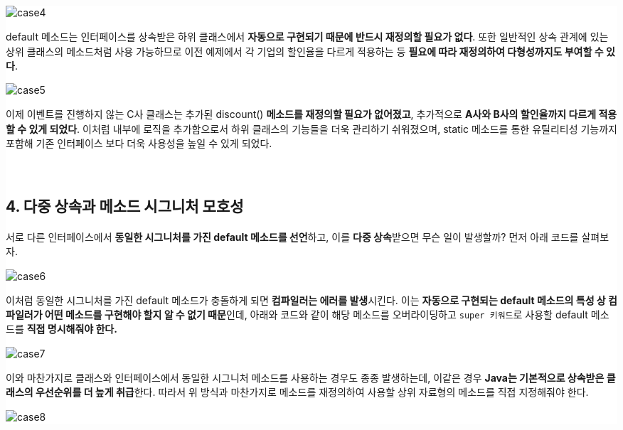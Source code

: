 <img width="710" alt="case4" src="https://user-images.githubusercontent.com/78818063/185064452-c36cf836-6a77-420b-953c-2e03b91797b3.png">

default 메소드는 인터페이스를 상속받은 하위 클래스에서 **자동으로 구현되기 때문에 반드시 재정의할 필요가 없다**. 또한 일반적인 상속 관계에 있는 상위 클래스의 
메소드처럼 사용 가능하므로 이전 예제에서 각 기업의 할인율을 다르게 적용하는 등 **필요에 따라 재정의하여 다형성까지도 부여할 수 있다**. 

<img width="706" alt="case5" src="https://user-images.githubusercontent.com/78818063/185064462-cb625918-9f5c-4025-af98-b21a160d96e1.png">

이제 이벤트를 진행하지 않는 C사 클래스는 추가된 discount() **메소드를 재정의할 필요가 없어졌고**, 추가적으로 **A사와 B사의 할인율까지 다르게 적용할 수 있게 되었다**. 
이처럼 내부에 로직을 추가함으로서 하위 클래스의 기능들을 더욱 관리하기 쉬워졌으며, static 메소드를 통한 유틸리티성 기능까지 포함해 기존 인터페이스 보다 더욱 사용성을 
높일 수 있게 되었다.

<br>

## 4. 다중 상속과 메소드 시그니처 모호성
서로 다른 인터페이스에서 **동일한 시그니처를 가진 default 메소드를 선언**하고, 이를 **다중 상속**받으면 무슨 일이 발생할까? 먼저 아래 코드를 살펴보자. 

<img width="710" alt="case6" src="https://user-images.githubusercontent.com/78818063/185064547-7146efe9-91f2-45fb-80c0-0229b35c84e9.png">

이처럼 동일한 시그니처를 가진 default 메소드가 충돌하게 되면 **컴파일러는 에러를 발생**시킨다. 이는 **자동으로 구현되는 default 메소드의 특성 상 컴파일러가 
어떤 메소드를 구현해야 할지 알 수 없기 때문**인데, 아래와 코드와 같이 해당 메소드를 오버라이딩하고 `super 키워드`로 사용할 default 메소드를 **직접 명시해줘야 한다.**

<img width="707" alt="case7" src="https://user-images.githubusercontent.com/78818063/185064575-a82b8bcc-226e-47ab-b1b4-2c4df606708a.png">

이와 마찬가지로 클래스와 인터페이스에서 동일한 시그니처 메소드를 사용하는 경우도 종종 발생하는데, 이같은 경우 **Java는 기본적으로 상속받은 클래스의 우선순위를 더 높게 
취급**한다. 따라서 위 방식과 마찬가지로 메소드를 재정의하여 사용할 상위 자료형의 메소드를 직접 지정해줘야 한다.

<img width="712" alt="case8" src="https://user-images.githubusercontent.com/78818063/185064589-f43722fc-c6cb-4868-bb9c-80016bcf26ce.png">

<br>
